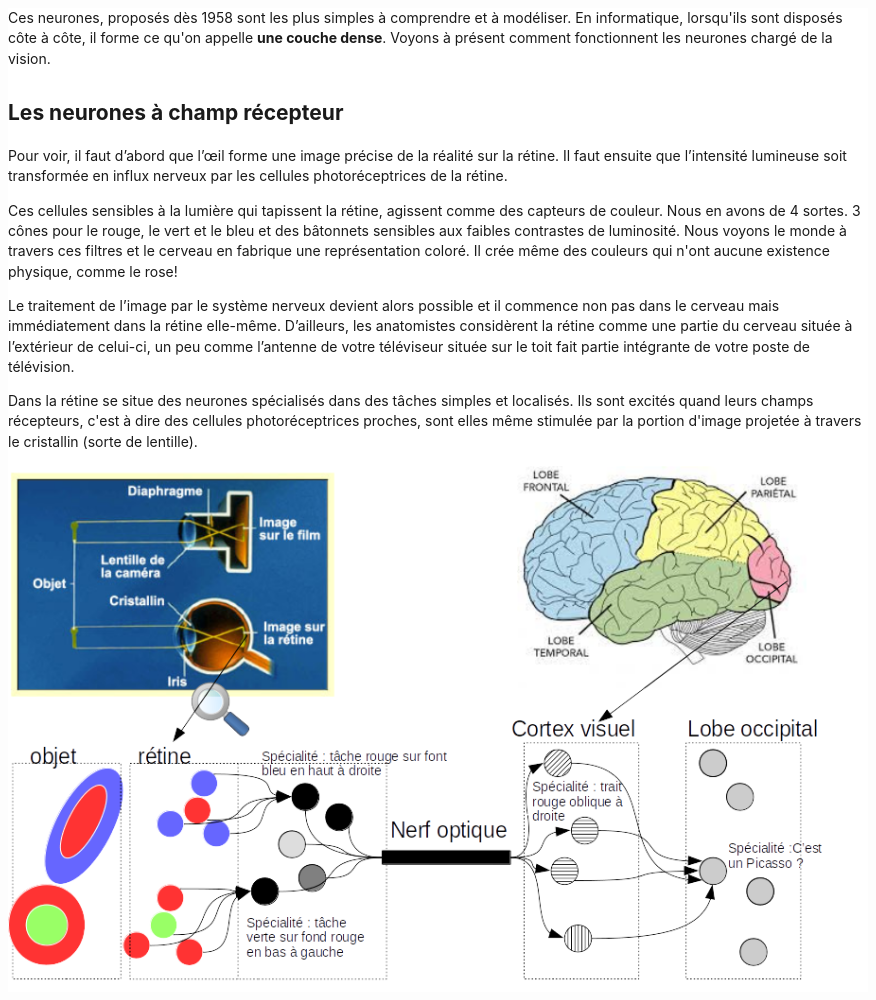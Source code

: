 Ces neurones, proposés dès 1958 sont les plus simples à comprendre et à modéliser. En informatique, lorsqu'ils sont disposés côte à côte, il forme ce qu'on appelle **une couche dense**. Voyons à présent comment fonctionnent les neurones chargé de la vision.

## Les neurones à champ récepteur

Pour voir, il faut d’abord que l’œil forme une image précise de la réalité sur la rétine. Il faut ensuite que l’intensité lumineuse soit transformée en influx nerveux par les cellules photoréceptrices de la rétine.

Ces cellules sensibles à la lumière qui tapissent la rétine, agissent comme des capteurs de couleur. Nous en avons de 4 sortes. 3 cônes pour le rouge, le vert et le bleu et des bâtonnets sensibles aux faibles contrastes de luminosité. Nous voyons le monde à travers ces filtres et le cerveau en fabrique une représentation coloré. Il crée même des couleurs qui n'ont aucune existence physique, comme le rose!

Le traitement de l’image par le système nerveux devient alors possible et il commence non pas dans le cerveau mais immédiatement dans la rétine elle-même. D’ailleurs, les anatomistes considèrent la rétine comme une partie du cerveau située à l’extérieur de celui-ci, un peu comme l’antenne de votre téléviseur située sur le toit fait partie intégrante de votre poste de télévision.

Dans la rétine se situe des neurones spécialisés dans des tâches simples et localisés. Ils sont excités quand leurs champs récepteurs, c'est à dire des cellules photoréceptrices proches, sont elles même stimulée par la portion d'image projetée à travers le cristallin (sorte de lentille).

![alt text](./shema_vision.png)
